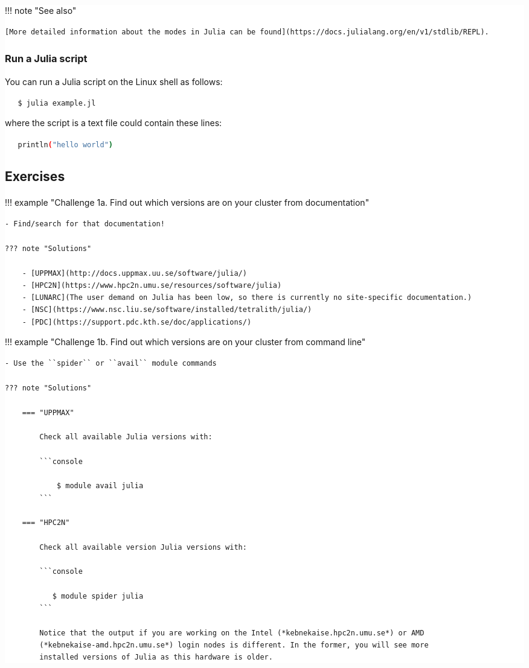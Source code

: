 !!! note "See also"

    [More detailed information about the modes in Julia can be found](https://docs.julialang.org/en/v1/stdlib/REPL).


### Run a Julia script

You can run a Julia script on the Linux shell as follows:

```console
   $ julia example.jl
```

where the script is a text file could contain these lines:

```bash
   println("hello world")
```

## Exercises

!!! example "Challenge 1a. Find out which versions are on your cluster from documentation"

    - Find/search for that documentation!

    ??? note "Solutions"

        - [UPPMAX](http://docs.uppmax.uu.se/software/julia/)
        - [HPC2N](https://www.hpc2n.umu.se/resources/software/julia)
        - [LUNARC](The user demand on Julia has been low, so there is currently no site-specific documentation.)
        - [NSC](https://www.nsc.liu.se/software/installed/tetralith/julia/)
        - [PDC](https://support.pdc.kth.se/doc/applications/)

!!! example "Challenge 1b. Find out which versions are on your cluster from command line"

    - Use the ``spider`` or ``avail`` module commands

    ??? note "Solutions"

        === "UPPMAX"

            Check all available Julia versions with:

            ```console

                $ module avail julia
            ```

        === "HPC2N"

            Check all available version Julia versions with:

            ```console

               $ module spider julia
            ```

            Notice that the output if you are working on the Intel (*kebnekaise.hpc2n.umu.se*) or AMD
            (*kebnekaise-amd.hpc2n.umu.se*) login nodes is different. In the former, you will see more
            installed versions of Julia as this hardware is older.
